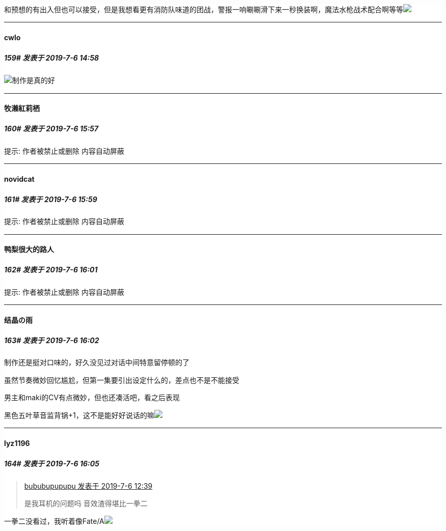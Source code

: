 和预想的有出入但也可以接受，但是我想看更有消防队味道的团战，警报一响唰唰滑下来一秒换装啊，魔法水枪战术配合啊等等<img src="https://static.saraba1st.com/image/smiley/face2017/125.png" referrerpolicy="no-referrer">

*****

####  cwlo  
##### 159#       发表于 2019-7-6 14:58

<img src="https://static.saraba1st.com/image/smiley/face2017/048.png" referrerpolicy="no-referrer">制作是真的好

*****

####  牧濑紅莉栖  
##### 160#       发表于 2019-7-6 15:57

提示: 作者被禁止或删除 内容自动屏蔽


*****

####  novidcat  
##### 161#       发表于 2019-7-6 15:59

提示: 作者被禁止或删除 内容自动屏蔽

*****

####  鸭梨很大的路人  
##### 162#       发表于 2019-7-6 16:01

提示: 作者被禁止或删除 内容自动屏蔽

*****

####  结晶の雨  
##### 163#       发表于 2019-7-6 16:02

制作还是挺对口味的，好久没见过对话中间特意留停顿的了

虽然节奏微妙回忆尴尬，但第一集要引出设定什么的，差点也不是不能接受

男主和maki的CV有点微妙，但也还凑活吧，看之后表现  

黑色五叶草音监背锅+1，这不是能好好说话的嘛<img src="https://static.saraba1st.com/image/smiley/face2017/001.png" referrerpolicy="no-referrer">

*****

####  lyz1196  
##### 164#       发表于 2019-7-6 16:05

<blockquote><a href="httphttps://bbs.saraba1st.com/2b/forum.php?mod=redirect&amp;goto=findpost&amp;pid=44407071&amp;ptid=1789621" target="_blank">bububupupupu 发表于 2019-7-6 12:39</a>

是我耳机的问题吗 音效渣得堪比一拳二</blockquote>
一拳二没看过，我听着像Fate/A<img src="https://static.saraba1st.com/image/smiley/face2017/002.png" referrerpolicy="no-referrer">
